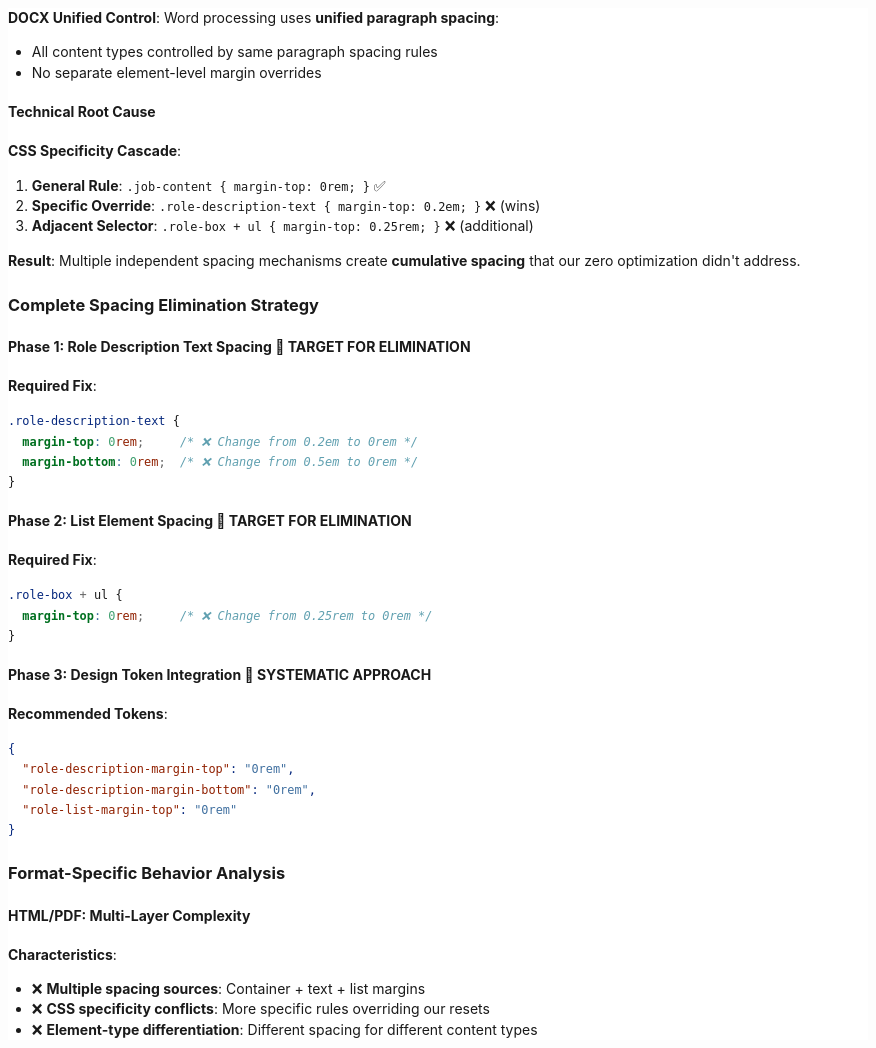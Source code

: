 **DOCX Unified Control**: Word processing uses **unified paragraph spacing**:
- All content types controlled by same paragraph spacing rules
- No separate element-level margin overrides

#### **Technical Root Cause**
**CSS Specificity Cascade**:
1. **General Rule**: `.job-content { margin-top: 0rem; }` ✅
2. **Specific Override**: `.role-description-text { margin-top: 0.2em; }` ❌ (wins)
3. **Adjacent Selector**: `.role-box + ul { margin-top: 0.25rem; }` ❌ (additional)

**Result**: Multiple independent spacing mechanisms create **cumulative spacing** that our zero optimization didn't address.

### **Complete Spacing Elimination Strategy**

#### **Phase 1: Role Description Text Spacing** 🎯 **TARGET FOR ELIMINATION**
**Required Fix**:
```css
.role-description-text {
  margin-top: 0rem;     /* ❌ Change from 0.2em to 0rem */
  margin-bottom: 0rem;  /* ❌ Change from 0.5em to 0rem */
}
```

#### **Phase 2: List Element Spacing** 🎯 **TARGET FOR ELIMINATION**
**Required Fix**:
```css
.role-box + ul {
  margin-top: 0rem;     /* ❌ Change from 0.25rem to 0rem */
}
```

#### **Phase 3: Design Token Integration** 🔧 **SYSTEMATIC APPROACH**
**Recommended Tokens**:
```json
{
  "role-description-margin-top": "0rem",
  "role-description-margin-bottom": "0rem", 
  "role-list-margin-top": "0rem"
}
```

### **Format-Specific Behavior Analysis**

#### **HTML/PDF: Multi-Layer Complexity**
**Characteristics**:
- ❌ **Multiple spacing sources**: Container + text + list margins
- ❌ **CSS specificity conflicts**: More specific rules overriding our resets
- ❌ **Element-type differentiation**: Different spacing for different content types
